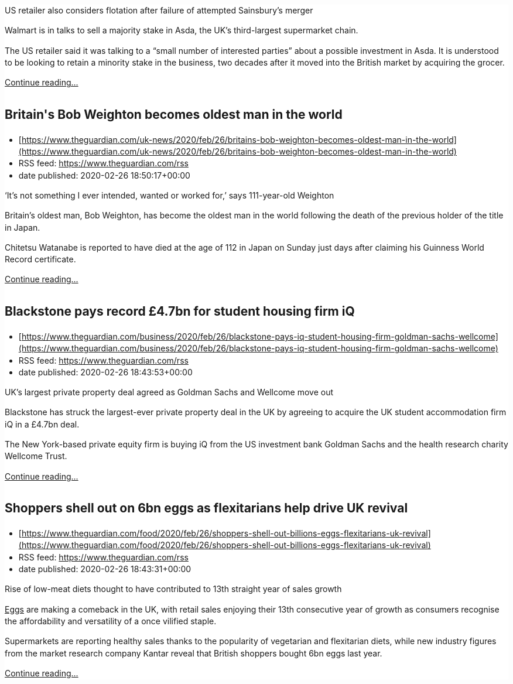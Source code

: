 <p>US retailer also considers flotation after failure of attempted Sainsbury’s merger<br /></p><p>Walmart is in talks to sell a majority stake in Asda, the UK’s third-largest supermarket chain.</p><p>The US retailer said it was talking to a “small number of interested parties” about a possible investment in Asda. It is understood to be looking to retain a minority stake in the business, two decades after it moved into the British market by acquiring the grocer.</p> <a href="https://www.theguardian.com/business/2020/feb/26/walmart-in-talks-to-sell-majority-stake-in-asda">Continue reading...</a>

## Britain's Bob Weighton becomes oldest man in the world
 - [https://www.theguardian.com/uk-news/2020/feb/26/britains-bob-weighton-becomes-oldest-man-in-the-world](https://www.theguardian.com/uk-news/2020/feb/26/britains-bob-weighton-becomes-oldest-man-in-the-world)
 - RSS feed: https://www.theguardian.com/rss
 - date published: 2020-02-26 18:50:17+00:00

<p>‘It’s not something I ever intended, wanted or worked for,’ says 111-year-old Weighton</p><p>Britain’s oldest man, Bob Weighton, has become the oldest man in the world following the death of the previous holder of the title in Japan.</p><p>Chitetsu Watanabe is reported to have died at the age of 112 in Japan on Sunday just days after claiming his Guinness World Record certificate.</p> <a href="https://www.theguardian.com/uk-news/2020/feb/26/britains-bob-weighton-becomes-oldest-man-in-the-world">Continue reading...</a>

## Blackstone pays record £4.7bn for student housing firm iQ
 - [https://www.theguardian.com/business/2020/feb/26/blackstone-pays-iq-student-housing-firm-goldman-sachs-wellcome](https://www.theguardian.com/business/2020/feb/26/blackstone-pays-iq-student-housing-firm-goldman-sachs-wellcome)
 - RSS feed: https://www.theguardian.com/rss
 - date published: 2020-02-26 18:43:53+00:00

<p>UK’s largest private property deal agreed as Goldman Sachs and Wellcome move out</p><p>Blackstone has struck the largest-ever private property deal in the UK by agreeing to acquire the UK student accommodation firm iQ in a £4.7bn deal.</p><p>The New York-based private equity firm is buying iQ from the US investment bank Goldman Sachs and the health research charity Wellcome Trust.</p> <a href="https://www.theguardian.com/business/2020/feb/26/blackstone-pays-iq-student-housing-firm-goldman-sachs-wellcome">Continue reading...</a>

## Shoppers shell out on 6bn eggs as flexitarians help drive UK revival
 - [https://www.theguardian.com/food/2020/feb/26/shoppers-shell-out-billions-eggs-flexitarians-uk-revival](https://www.theguardian.com/food/2020/feb/26/shoppers-shell-out-billions-eggs-flexitarians-uk-revival)
 - RSS feed: https://www.theguardian.com/rss
 - date published: 2020-02-26 18:43:31+00:00

<p>Rise of low-meat diets thought to have contributed to 13th straight year of sales growth</p><p><a href="https://www.theguardian.com/food/eggs">Eggs</a> are making a comeback in the UK, with retail sales enjoying their 13th consecutive year of growth as consumers recognise the affordability and versatility of a once vilified staple.</p><p>Supermarkets are reporting healthy sales thanks to the popularity of vegetarian and flexitarian diets, while new industry figures from the market research company Kantar reveal that British shoppers bought 6bn eggs last year.</p> <a href="https://www.theguardian.com/food/2020/feb/26/shoppers-shell-out-billions-eggs-flexitarians-uk-revival">Continue reading...</a>

